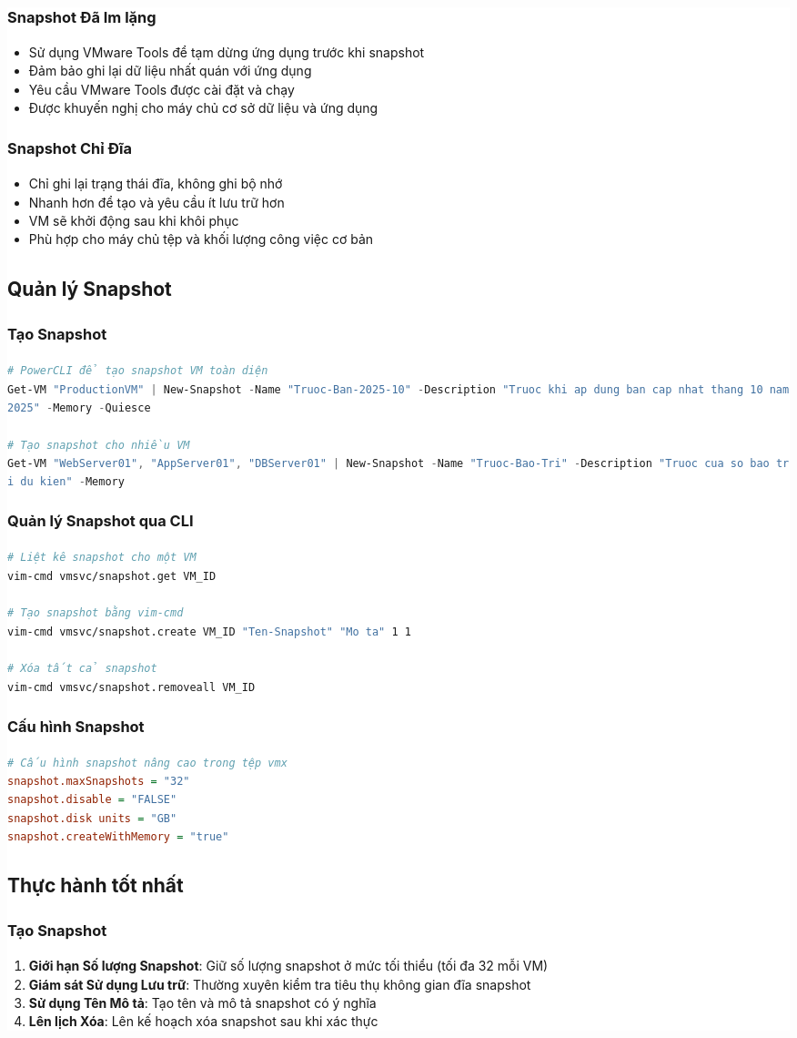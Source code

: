 ### Snapshot Đã Im lặng
- Sử dụng VMware Tools để tạm dừng ứng dụng trước khi snapshot
- Đảm bảo ghi lại dữ liệu nhất quán với ứng dụng
- Yêu cầu VMware Tools được cài đặt và chạy
- Được khuyến nghị cho máy chủ cơ sở dữ liệu và ứng dụng

### Snapshot Chỉ Đĩa
- Chỉ ghi lại trạng thái đĩa, không ghi bộ nhớ
- Nhanh hơn để tạo và yêu cầu ít lưu trữ hơn
- VM sẽ khởi động sau khi khôi phục
- Phù hợp cho máy chủ tệp và khối lượng công việc cơ bản

## Quản lý Snapshot

### Tạo Snapshot
```powershell
# PowerCLI để tạo snapshot VM toàn diện
Get-VM "ProductionVM" | New-Snapshot -Name "Truoc-Ban-2025-10" -Description "Truoc khi ap dung ban cap nhat thang 10 nam 2025" -Memory -Quiesce

# Tạo snapshot cho nhiều VM
Get-VM "WebServer01", "AppServer01", "DBServer01" | New-Snapshot -Name "Truoc-Bao-Tri" -Description "Truoc cua so bao tri du kien" -Memory
```

### Quản lý Snapshot qua CLI
```bash
# Liệt kê snapshot cho một VM
vim-cmd vmsvc/snapshot.get VM_ID

# Tạo snapshot bằng vim-cmd
vim-cmd vmsvc/snapshot.create VM_ID "Ten-Snapshot" "Mo ta" 1 1

# Xóa tất cả snapshot
vim-cmd vmsvc/snapshot.removeall VM_ID
```

### Cấu hình Snapshot
```ini
# Cấu hình snapshot nâng cao trong tệp vmx
snapshot.maxSnapshots = "32"
snapshot.disable = "FALSE"
snapshot.disk units = "GB"
snapshot.createWithMemory = "true"
```

## Thực hành tốt nhất

### Tạo Snapshot
1. **Giới hạn Số lượng Snapshot**: Giữ số lượng snapshot ở mức tối thiểu (tối đa 32 mỗi VM)
2. **Giám sát Sử dụng Lưu trữ**: Thường xuyên kiểm tra tiêu thụ không gian đĩa snapshot
3. **Sử dụng Tên Mô tả**: Tạo tên và mô tả snapshot có ý nghĩa
4. **Lên lịch Xóa**: Lên kế hoạch xóa snapshot sau khi xác thực

